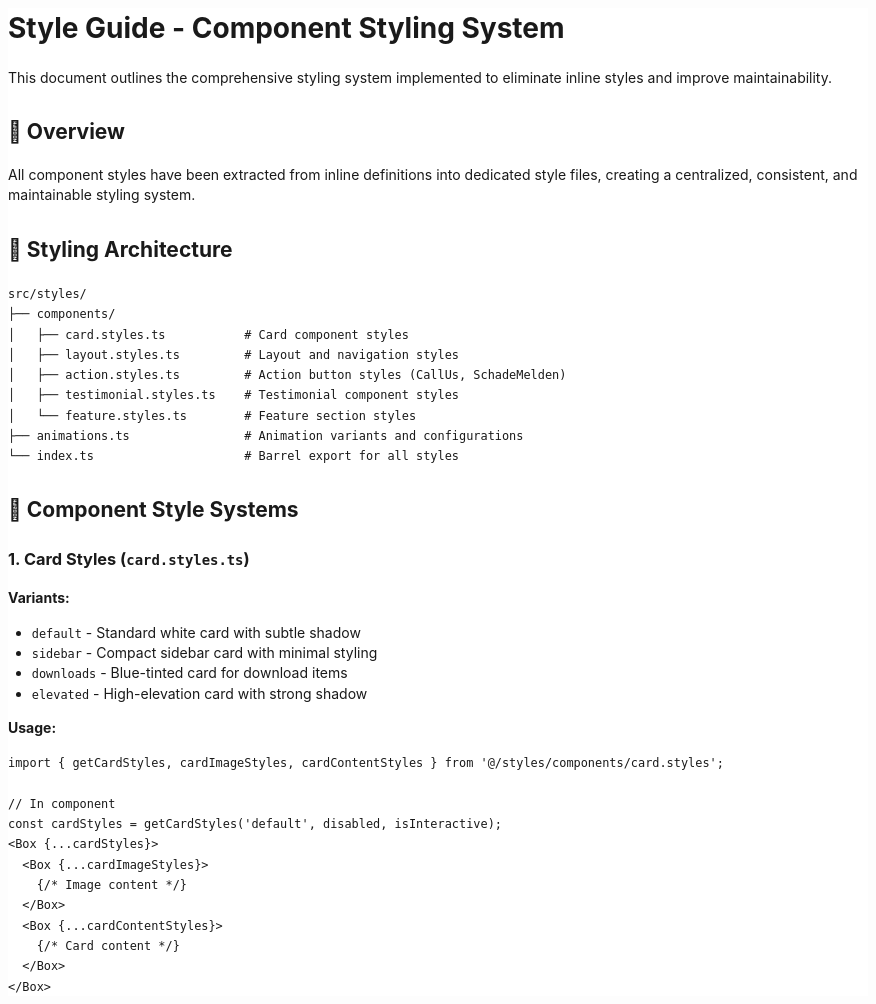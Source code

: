 # Style Guide - Component Styling System

This document outlines the comprehensive styling system implemented to eliminate inline styles and improve maintainability.

## 🎨 Overview

All component styles have been extracted from inline definitions into dedicated style files, creating a centralized, consistent, and maintainable styling system.

## 📁 Styling Architecture

```
src/styles/
├── components/
│   ├── card.styles.ts           # Card component styles
│   ├── layout.styles.ts         # Layout and navigation styles
│   ├── action.styles.ts         # Action button styles (CallUs, SchadeMelden)
│   ├── testimonial.styles.ts    # Testimonial component styles
│   └── feature.styles.ts        # Feature section styles
├── animations.ts                # Animation variants and configurations
└── index.ts                     # Barrel export for all styles
```

## 🧩 Component Style Systems

### 1. Card Styles (`card.styles.ts`)

**Variants:**
- `default` - Standard white card with subtle shadow
- `sidebar` - Compact sidebar card with minimal styling
- `downloads` - Blue-tinted card for download items
- `elevated` - High-elevation card with strong shadow

**Usage:**
```tsx
import { getCardStyles, cardImageStyles, cardContentStyles } from '@/styles/components/card.styles';

// In component
const cardStyles = getCardStyles('default', disabled, isInteractive);
<Box {...cardStyles}>
  <Box {...cardImageStyles}>
    {/* Image content */}
  </Box>
  <Box {...cardContentStyles}>
    {/* Card content */}
  </Box>
</Box>
```
